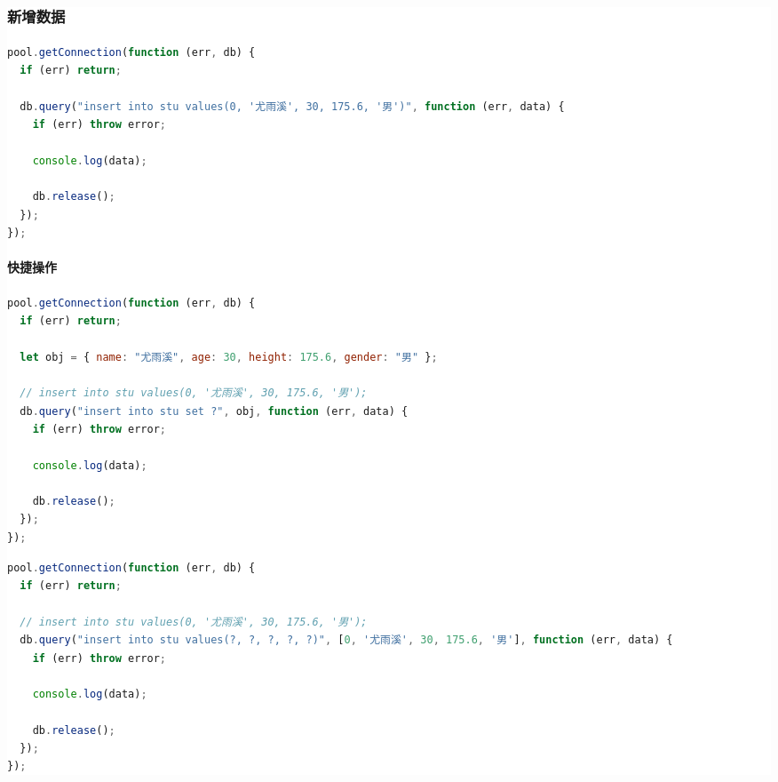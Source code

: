 ### 新增数据

```javascript
pool.getConnection(function (err, db) {
  if (err) return;

  db.query("insert into stu values(0, '尤雨溪', 30, 175.6, '男')", function (err, data) {
    if (err) throw error;

    console.log(data);

    db.release();
  });
});
```



#### 快捷操作

```js
pool.getConnection(function (err, db) {
  if (err) return;

  let obj = { name: "尤雨溪", age: 30, height: 175.6, gender: "男" };
  
  // insert into stu values(0, '尤雨溪', 30, 175.6, '男');
  db.query("insert into stu set ?", obj, function (err, data) {
    if (err) throw error;

    console.log(data);

    db.release();
  });
});
```



```js
pool.getConnection(function (err, db) {
  if (err) return;

  // insert into stu values(0, '尤雨溪', 30, 175.6, '男');
  db.query("insert into stu values(?, ?, ?, ?, ?)", [0, '尤雨溪', 30, 175.6, '男'], function (err, data) {
    if (err) throw error;

    console.log(data);

    db.release();
  });
});
```
